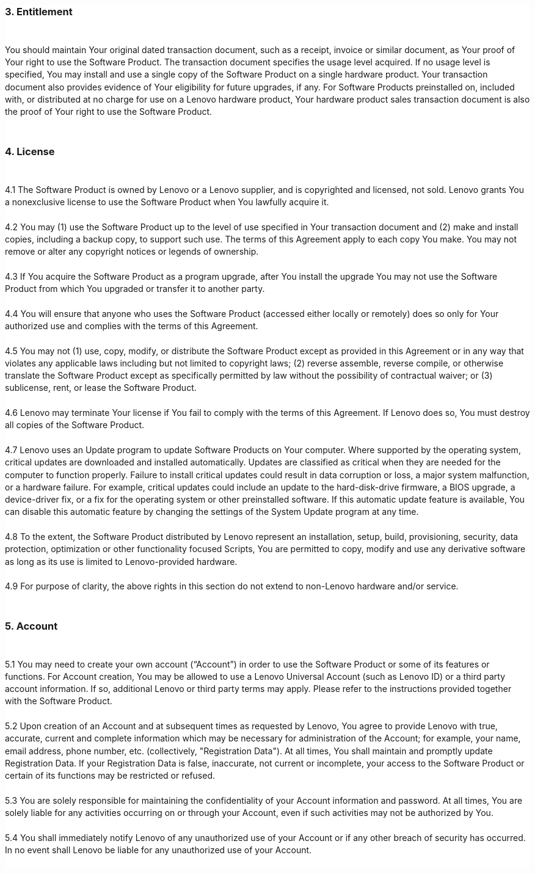 ### 3.	Entitlement<br /><br />
You should maintain Your original dated transaction document, such as a receipt, invoice or similar document, as Your proof of Your right to use the Software Product. The transaction document specifies the usage level acquired. If no usage level is specified, You may install and use a single copy of the Software Product on a single hardware product. Your transaction document also provides evidence of Your eligibility for future upgrades, if any. For Software Products preinstalled on, included with, or distributed at no charge for use on a Lenovo hardware product, Your hardware product sales transaction document is also the proof of Your right to use the Software Product.<br /><br />

### 4.	License<br /><br />
4.1	The Software Product is owned by Lenovo or a Lenovo supplier, and is copyrighted and licensed, not sold. Lenovo grants You a nonexclusive license to use the Software Product when You lawfully acquire it.<br /><br />
4.2	You may (1) use the Software Product up to the level of use specified in Your transaction document and (2) make and install copies, including a backup copy, to support such use. The terms of this Agreement apply to each copy You make. You may not remove or alter any copyright notices or legends of ownership.<br /><br />
4.3	If You acquire the Software Product as a program upgrade, after You install the upgrade You may not use the Software Product from which You upgraded or transfer it to another party.<br /><br />
4.4	You will ensure that anyone who uses the Software Product (accessed either locally or remotely) does so only for Your authorized use and complies with the terms of this Agreement.<br /><br />
4.5	You may not (1) use, copy, modify, or distribute the Software Product except as provided in this Agreement or in any way that violates any applicable laws including but not limited to copyright laws; (2) reverse assemble, reverse compile, or otherwise translate the Software Product except as specifically permitted by law without the possibility of contractual waiver; or (3) sublicense, rent, or lease the Software Product.<br /><br />
4.6	Lenovo may terminate Your license if You fail to comply with the terms of this Agreement. If Lenovo does so, You must destroy all copies of the Software Product.<br /><br />
4.7	Lenovo uses an Update program to update Software Products on Your computer. Where supported by the operating system, critical updates are downloaded and installed automatically. Updates are classified as critical when they are needed for the computer to function properly. Failure to install critical updates could result in data corruption or loss, a major system malfunction, or a hardware failure. For example, critical updates could include an update to the hard-disk-drive firmware, a BIOS upgrade, a device-driver fix, or a fix for the operating system or other preinstalled software. If this automatic update feature is available, You can disable this automatic feature by changing the settings of the System Update program at any time.<br /><br />
4.8	To the extent, the Software Product distributed by Lenovo represent an installation, setup, build, provisioning, security, data protection, optimization or other functionality focused Scripts, You are permitted to copy, modify and use any derivative software as long as its use is limited to Lenovo-provided hardware.<br /><br />
4.9	For purpose of clarity, the above rights in this section do not extend to non-Lenovo hardware and/or service.<br /><br />

### 5.	Account<br /><br />
5.1	You may need to create your own account (“Account”) in order to use the Software Product or some of its features or functions. For Account creation, You may be allowed to use a Lenovo Universal Account (such as Lenovo ID) or a third party account information. If so, additional Lenovo or third party terms may apply.  Please refer to the instructions provided together with the Software Product.<br /><br />
5.2	Upon creation of an Account and at subsequent times as requested by Lenovo, You agree to provide Lenovo with true, accurate, current and complete information which may be necessary for administration of the Account; for example, your name, email address,  phone number, etc. (collectively, "Registration Data"). At all times, You shall maintain and promptly update Registration Data. If your Registration Data is false, inaccurate, not current or incomplete, your access to the Software Product or certain of its functions may be restricted or refused.<br /><br />
5.3	You are solely responsible for maintaining the confidentiality of your Account information and password. At all times, You are solely liable for any activities occurring on or through your Account, even if such activities may not be authorized by You.<br /><br />
5.4	You shall immediately notify Lenovo of any unauthorized use of your Account or if any other breach of security has occurred. In no event shall Lenovo be liable for any unauthorized use of your Account.<br /><br />